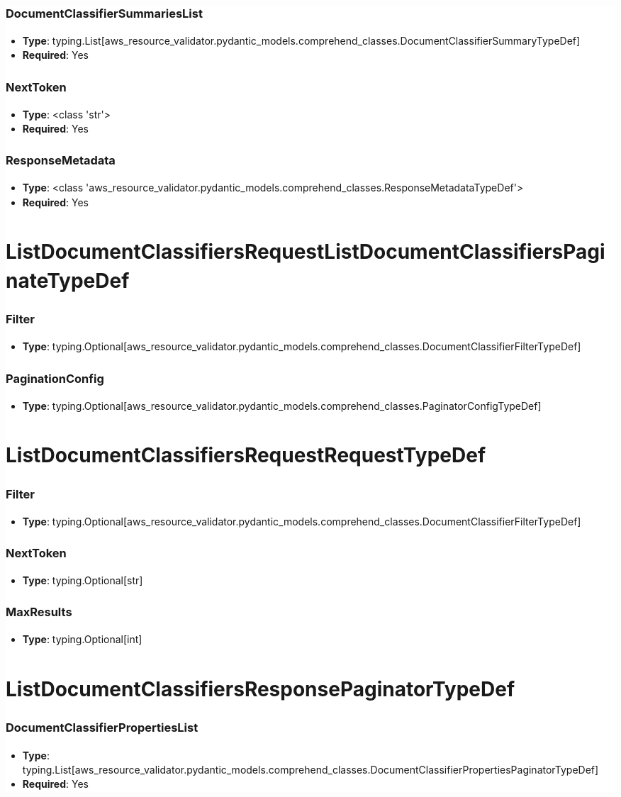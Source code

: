 ### DocumentClassifierSummariesList
- **Type**: typing.List[aws_resource_validator.pydantic_models.comprehend_classes.DocumentClassifierSummaryTypeDef]
- **Required**: Yes

### NextToken
- **Type**: <class 'str'>
- **Required**: Yes

### ResponseMetadata
- **Type**: <class 'aws_resource_validator.pydantic_models.comprehend_classes.ResponseMetadataTypeDef'>
- **Required**: Yes


# ListDocumentClassifiersRequestListDocumentClassifiersPaginateTypeDef

### Filter
- **Type**: typing.Optional[aws_resource_validator.pydantic_models.comprehend_classes.DocumentClassifierFilterTypeDef]

### PaginationConfig
- **Type**: typing.Optional[aws_resource_validator.pydantic_models.comprehend_classes.PaginatorConfigTypeDef]


# ListDocumentClassifiersRequestRequestTypeDef

### Filter
- **Type**: typing.Optional[aws_resource_validator.pydantic_models.comprehend_classes.DocumentClassifierFilterTypeDef]

### NextToken
- **Type**: typing.Optional[str]

### MaxResults
- **Type**: typing.Optional[int]


# ListDocumentClassifiersResponsePaginatorTypeDef

### DocumentClassifierPropertiesList
- **Type**: typing.List[aws_resource_validator.pydantic_models.comprehend_classes.DocumentClassifierPropertiesPaginatorTypeDef]
- **Required**: Yes

